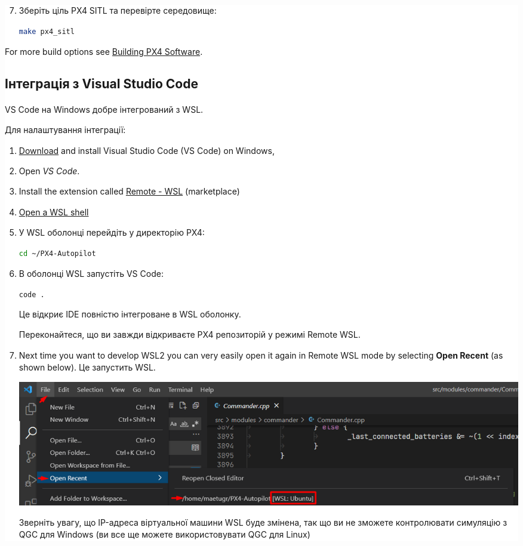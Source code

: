 7. Зберіть ціль PX4 SITL та перевірте середовище:

   ```sh
   make px4_sitl
   ```

For more build options see [Building PX4 Software](../dev_setup/building_px4.md).

## Інтеграція з Visual Studio Code

VS Code на Windows добре інтегрований з WSL.

Для налаштування інтеграції:

1. [Download](https://code.visualstudio.com/) and install Visual Studio Code (VS Code) on Windows,

2. Open _VS Code_.

3. Install the extension called [Remote - WSL](https://marketplace.visualstudio.com/items?itemName=ms-vscode-remote.remote-wsl) (marketplace)

4. [Open a WSL shell](#opening-a-wsl-shell)

5. У WSL оболонці перейдіть у директорію PX4:

   ```sh
   cd ~/PX4-Autopilot
   ```

6. В оболонці WSL запустіть VS Code:

   ```sh
   code .
   ```

   Це відкриє IDE повністю інтегроване в WSL оболонку.

   Переконайтеся, що ви завжди відкриваєте PX4 репозиторій у режимі Remote WSL.

7. Next time you want to develop WSL2 you can very easily open it again in Remote WSL mode by selecting **Open Recent** (as shown below).
   Це запустить WSL.

   ![](../../assets/toolchain/vscode/vscode_wsl.png)

   Зверніть увагу, що IP-адреса віртуальної машини WSL буде змінена, так що ви не зможете контролювати симуляцію з QGC для Windows (ви все ще можете використовувати QGC для Linux)
